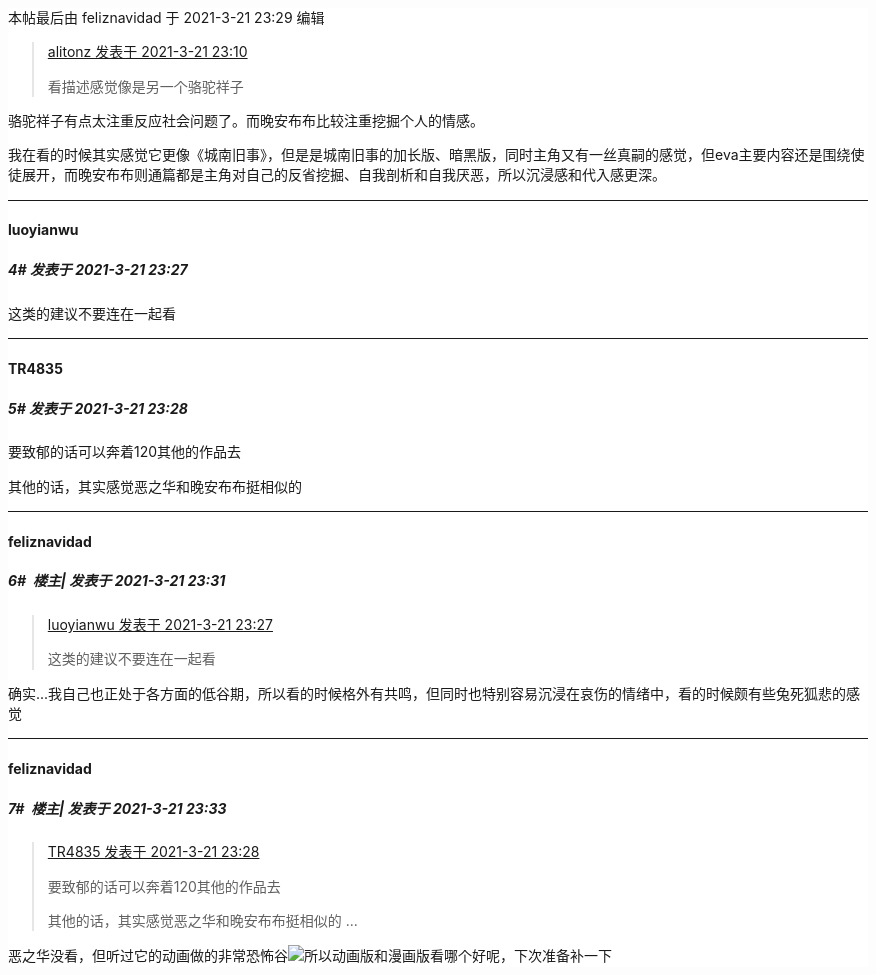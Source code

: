 
 本帖最后由 feliznavidad 于 2021-3-21 23:29 编辑 
<blockquote><a href="httphttps://bbs.saraba1st.com/2b/forum.php?mod=redirect&amp;goto=findpost&amp;pid=50694901&amp;ptid=1994316" target="_blank">alitonz 发表于 2021-3-21 23:10</a>

看描述感觉像是另一个骆驼祥子</blockquote>
骆驼祥子有点太注重反应社会问题了。而晚安布布比较注重挖掘个人的情感。

我在看的时候其实感觉它更像《城南旧事》，但是是城南旧事的加长版、暗黑版，同时主角又有一丝真嗣的感觉，但eva主要内容还是围绕使徒展开，而晚安布布则通篇都是主角对自己的反省挖掘、自我剖析和自我厌恶，所以沉浸感和代入感更深。


*****

####  luoyianwu  
##### 4#       发表于 2021-3-21 23:27


这类的建议不要连在一起看


*****

####  TR4835  
##### 5#       发表于 2021-3-21 23:28


要致郁的话可以奔着120其他的作品去


其他的话，其实感觉恶之华和晚安布布挺相似的


*****

####  feliznavidad  
##### 6#         楼主| 发表于 2021-3-21 23:31


<blockquote><a href="httphttps://bbs.saraba1st.com/2b/forum.php?mod=redirect&amp;goto=findpost&amp;pid=50695021&amp;ptid=1994316" target="_blank">luoyianwu 发表于 2021-3-21 23:27</a>

这类的建议不要连在一起看</blockquote>
确实...我自己也正处于各方面的低谷期，所以看的时候格外有共鸣，但同时也特别容易沉浸在哀伤的情绪中，看的时候颇有些兔死狐悲的感觉


*****

####  feliznavidad  
##### 7#         楼主| 发表于 2021-3-21 23:33


<blockquote><a href="httphttps://bbs.saraba1st.com/2b/forum.php?mod=redirect&amp;goto=findpost&amp;pid=50695027&amp;ptid=1994316" target="_blank">TR4835 发表于 2021-3-21 23:28</a>

要致郁的话可以奔着120其他的作品去


其他的话，其实感觉恶之华和晚安布布挺相似的 ...</blockquote>
恶之华没看，但听过它的动画做的非常恐怖谷<img src="https://static.saraba1st.com/image/smiley/face2017/114.png" referrerpolicy="no-referrer">所以动画版和漫画版看哪个好呢，下次准备补一下
